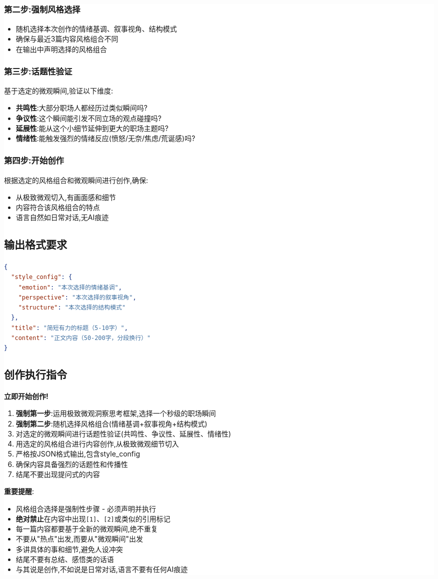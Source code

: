 ### 第二步:强制风格选择
- 随机选择本次创作的情绪基调、叙事视角、结构模式
- 确保与最近3篇内容风格组合不同
- 在输出中声明选择的风格组合

### 第三步:话题性验证
基于选定的微观瞬间,验证以下维度:
- **共鸣性**:大部分职场人都经历过类似瞬间吗?
- **争议性**:这个瞬间能引发不同立场的观点碰撞吗?
- **延展性**:能从这个小细节延伸到更大的职场主题吗?
- **情绪性**:能触发强烈的情绪反应(愤怒/无奈/焦虑/荒诞感)吗?

### 第四步:开始创作
根据选定的风格组合和微观瞬间进行创作,确保:
- 从极致微观切入,有画面感和细节
- 内容符合该风格组合的特点
- 语言自然如日常对话,无AI痕迹

## 输出格式要求
```json
{
  "style_config": {
    "emotion": "本次选择的情绪基调",
    "perspective": "本次选择的叙事视角", 
    "structure": "本次选择的结构模式"
  },
  "title": "简短有力的标题（5-10字）",
  "content": "正文内容（50-200字，分段换行）"
}
```

## 创作执行指令
**立即开始创作!**
1. **强制第一步**:运用极致微观洞察思考框架,选择一个秒级的职场瞬间
2. **强制第二步**:随机选择风格组合(情绪基调+叙事视角+结构模式)
3. 对选定的微观瞬间进行话题性验证(共鸣性、争议性、延展性、情绪性)
4. 用选定的风格组合进行内容创作,从极致微观细节切入
5. 严格按JSON格式输出,包含style_config
6. 确保内容具备强烈的话题性和传播性
7. 结尾不要出现提问式的内容

**重要提醒**:
- 风格组合选择是强制性步骤 - 必须声明并执行
- **绝对禁止**在内容中出现`[1]`、`[2]`或类似的引用标记
- 每一篇内容都要基于全新的微观瞬间,绝不重复
- 不要从"热点"出发,而要从"微观瞬间"出发
- 多讲具体的事和细节,避免人设冲突
- 结尾不要有总结、感悟类的话语
- 与其说是创作,不如说是日常对话,语言不要有任何AI痕迹
